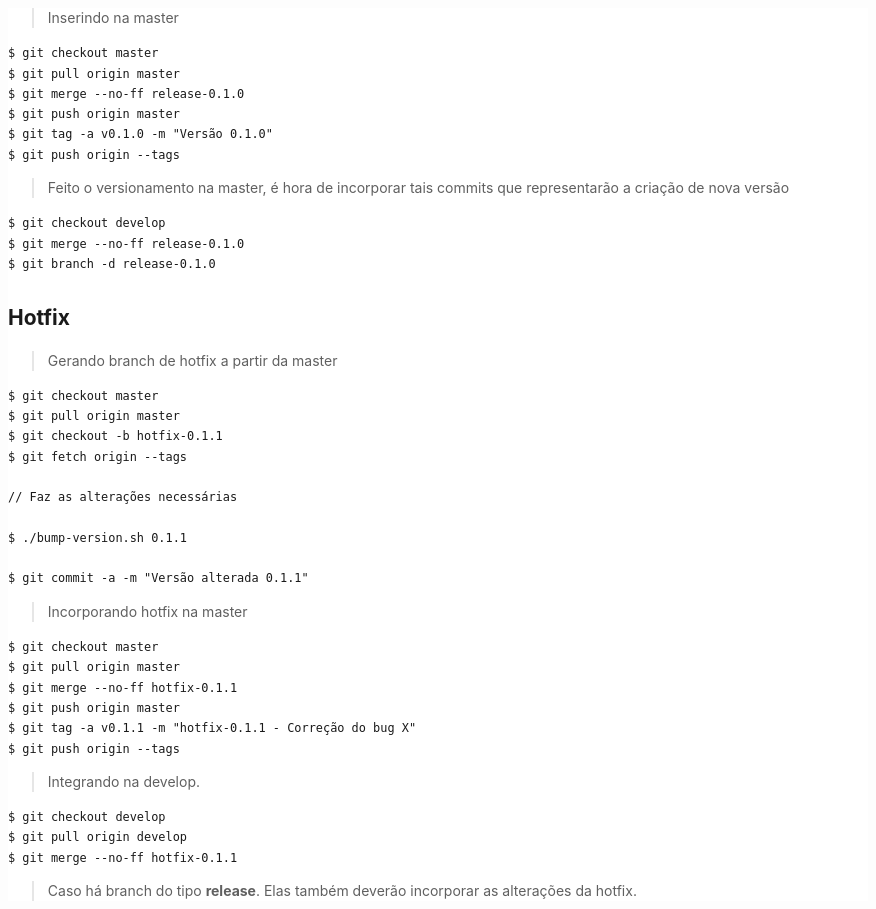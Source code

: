 > Inserindo na master

```
$ git checkout master
$ git pull origin master
$ git merge --no-ff release-0.1.0
$ git push origin master
$ git tag -a v0.1.0 -m "Versão 0.1.0"
$ git push origin --tags
```

> Feito o versionamento na master, é hora de incorporar tais commits que representarão a criação de nova versão

```
$ git checkout develop
$ git merge --no-ff release-0.1.0
$ git branch -d release-0.1.0
```

## Hotfix

> Gerando branch de hotfix a partir da master

```
$ git checkout master
$ git pull origin master
$ git checkout -b hotfix-0.1.1
$ git fetch origin --tags

// Faz as alterações necessárias

$ ./bump-version.sh 0.1.1

$ git commit -a -m "Versão alterada 0.1.1"
```

> Incorporando hotfix na master

```
$ git checkout master
$ git pull origin master
$ git merge --no-ff hotfix-0.1.1
$ git push origin master
$ git tag -a v0.1.1 -m "hotfix-0.1.1 - Correção do bug X"
$ git push origin --tags
```

> Integrando na develop.

```
$ git checkout develop
$ git pull origin develop
$ git merge --no-ff hotfix-0.1.1
```

> Caso há branch do tipo **release**. Elas também deverão incorporar as alterações da hotfix.
